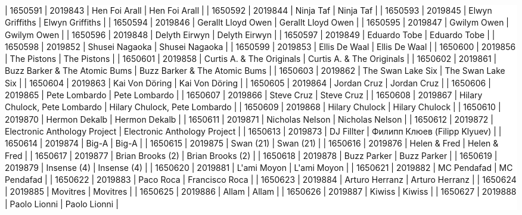 | 1650591 | 2019843 | Hen Foi Arall | Hen Foi Arall |
| 1650592 | 2019844 | Ninja Taf | Ninja Taf |
| 1650593 | 2019845 | Elwyn Griffiths | Elwyn Griffiths |
| 1650594 | 2019846 | Gerallt Lloyd Owen | Gerallt Lloyd Owen |
| 1650595 | 2019847 | Gwilym Owen | Gwilym Owen |
| 1650596 | 2019848 | Delyth Eirwyn | Delyth Eirwyn |
| 1650597 | 2019849 | Eduardo Tobe | Eduardo Tobe |
| 1650598 | 2019852 | Shusei Nagaoka | Shusei Nagaoka |
| 1650599 | 2019853 | Ellis De Waal | Ellis De Waal |
| 1650600 | 2019856 | The Pistons | The Pistons |
| 1650601 | 2019858 | Curtis A. & The Originals | Curtis A. & The Originals |
| 1650602 | 2019861 | Buzz Barker & The Atomic Bums | Buzz Barker & The Atomic Bums |
| 1650603 | 2019862 | The Swan Lake Six | The Swan Lake Six |
| 1650604 | 2019863 | Kai Von Döring | Kai Von Döring |
| 1650605 | 2019864 | Jordan Cruz | Jordan Cruz |
| 1650606 | 2019865 | Pete Lombardo | Pete Lombardo |
| 1650607 | 2019866 | Steve Cruz | Steve Cruz |
| 1650608 | 2019867 | Hilary Chulock, Pete Lombardo | Hilary Chulock, Pete Lombardo |
| 1650609 | 2019868 | Hilary Chulock | Hilary Chulock |
| 1650610 | 2019870 | Hermon Dekalb | Hermon Dekalb |
| 1650611 | 2019871 | Nicholas Nelson | Nicholas Nelson |
| 1650612 | 2019872 | Electronic Anthology Project | Electronic Anthology Project |
| 1650613 | 2019873 | DJ Fillter | Филипп Клюев (Filipp Klyuev) |
| 1650614 | 2019874 | Big-A | Big-A |
| 1650615 | 2019875 | Swan (21) | Swan (21) |
| 1650616 | 2019876 | Helen & Fred | Helen & Fred |
| 1650617 | 2019877 | Brian Brooks (2) | Brian Brooks (2) |
| 1650618 | 2019878 | Buzz Parker | Buzz Parker |
| 1650619 | 2019879 | Insense (4) | Insense (4) |
| 1650620 | 2019881 | L'ami Moyon | L'ami Moyon |
| 1650621 | 2019882 | MC Pendafad | MC Pendafad |
| 1650622 | 2019883 | Paco Roca | Francisco Roca |
| 1650623 | 2019884 | Arturo Herranz | Arturo Herranz |
| 1650624 | 2019885 | Movitres | Movitres |
| 1650625 | 2019886 | Allam | Allam |
| 1650626 | 2019887 | Kiwiss | Kiwiss |
| 1650627 | 2019888 | Paolo Lionni | Paolo Lionni |